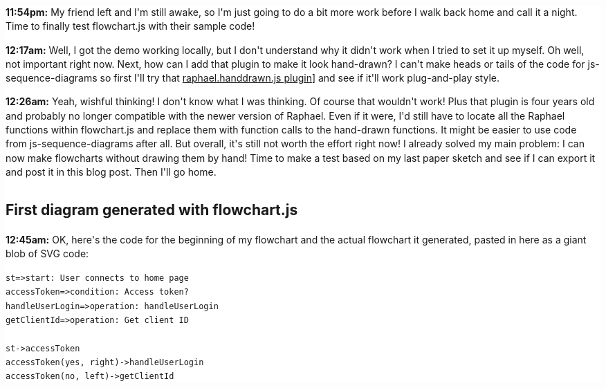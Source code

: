 **11:54pm:** My friend left and I'm still awake, so I'm just going to do a bit more work before I walk back home and call it a night. Time to finally test flowchart.js with their sample code!

**12:17am:** Well, I got the demo working locally, but I don't understand why it didn't work when I tried to set it up myself. Oh well, not important right now. Next, how can I add that plugin to make it look hand-drawn? I can't make heads or tails of the code for js-sequence-diagrams so first I'll try that [raphael.handdrawn.js plugin](https://github.com/jhund/raphael.handdrawn.js)] and see if it'll work plug-and-play style.

**12:26am:** Yeah, wishful thinking! I don't know what I was thinking. Of course that wouldn't work! Plus that plugin is four years old and probably no longer compatible with the newer version of Raphael. Even if it were, I'd still have to locate all the Raphael functions within flowchart.js and replace them with function calls to the hand-drawn functions. It might be easier to use code from js-sequence-diagrams after all. But overall, it's still not worth the effort right now! I already solved my main problem: I can now make flowcharts without drawing them by hand! Time to make a test based on my last paper sketch and see if I can export it and post it in this blog post. Then I'll go home.

## First diagram generated with flowchart.js

**12:45am:** OK, here's the code for the beginning of my flowchart and the actual flowchart it generated, pasted in here as a giant blob of SVG code:

```
st=>start: User connects to home page
accessToken=>condition: Access token?
handleUserLogin=>operation: handleUserLogin
getClientId=>operation: Get client ID

st->accessToken
accessToken(yes, right)->handleUserLogin
accessToken(no, left)->getClientId
```
